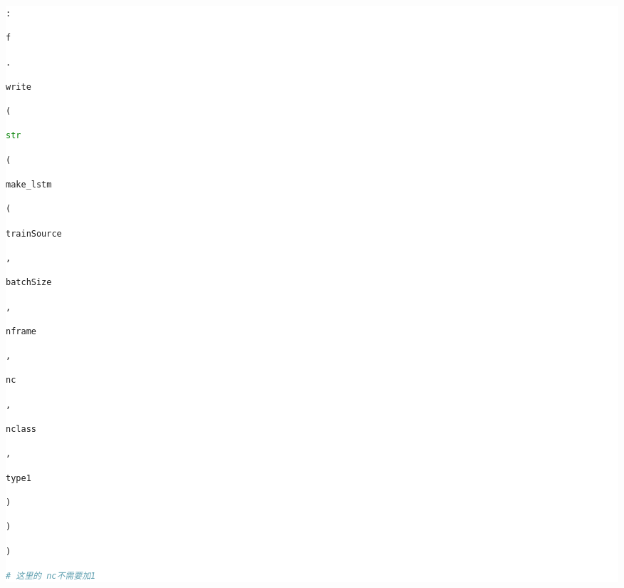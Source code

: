 ```python
:
```
```python
f
```
```python
.
```
```python
write
```
```python
(
```
```python
str
```
```python
(
```
```python
make_lstm
```
```python
(
```
```python
trainSource
```
```python
,
```
```python
batchSize
```
```python
,
```
```python
nframe
```
```python
,
```
```python
nc
```
```python
,
```
```python
nclass
```
```python
,
```
```python
type1
```
```python
)
```
```python
)
```
```python
)
```
```python
# 这里的 nc不需要加1
```
```python
```